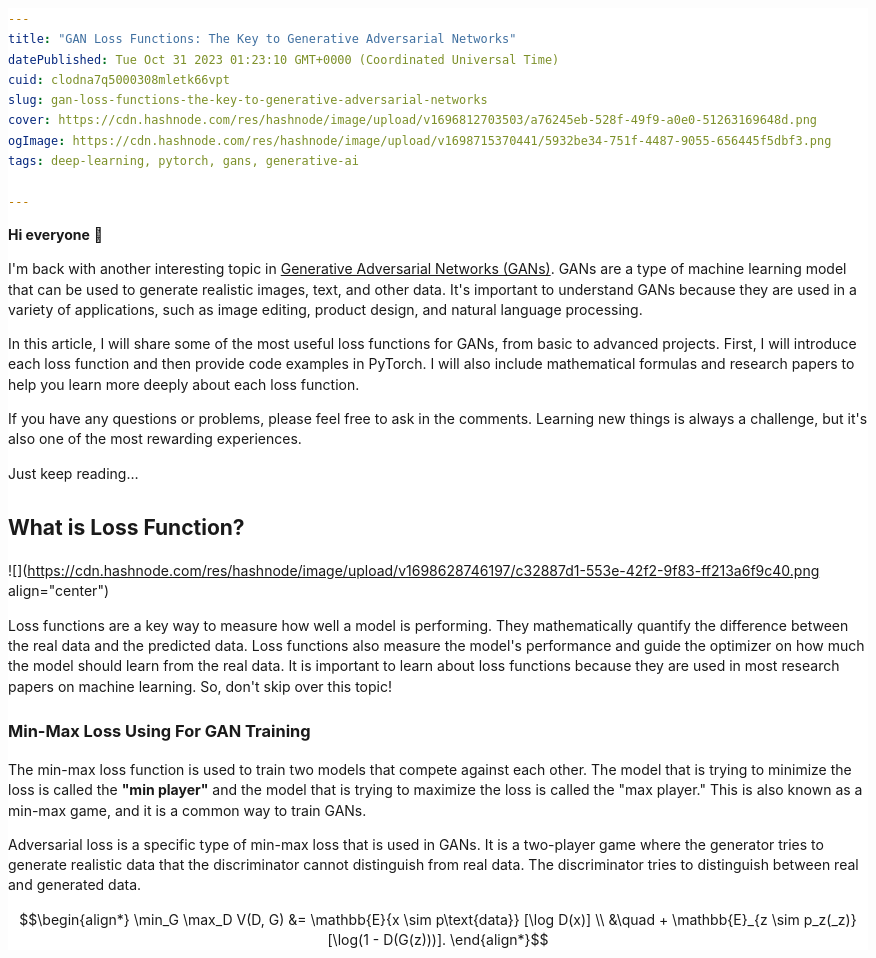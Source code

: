 ```yaml
---
title: "GAN Loss Functions: The Key to Generative Adversarial Networks"
datePublished: Tue Oct 31 2023 01:23:10 GMT+0000 (Coordinated Universal Time)
cuid: clodna7q5000308mletk66vpt
slug: gan-loss-functions-the-key-to-generative-adversarial-networks
cover: https://cdn.hashnode.com/res/hashnode/image/upload/v1696812703503/a76245eb-528f-49f9-a0e0-51263169648d.png
ogImage: https://cdn.hashnode.com/res/hashnode/image/upload/v1698715370441/5932be34-751f-4487-9055-656445f5dbf3.png
tags: deep-learning, pytorch, gans, generative-ai

---
```


**Hi everyone** 👋

I'm back with another interesting topic in [Generative Adversarial Networks (GANs)](https://arxiv.org/pdf/1406.2661.pdf). GANs are a type of machine learning model that can be used to generate realistic images, text, and other data. It's important to understand GANs because they are used in a variety of applications, such as image editing, product design, and natural language processing.

In this article, I will share some of the most useful loss functions for GANs, from basic to advanced projects. First, I will introduce each loss function and then provide code examples in PyTorch. I will also include mathematical formulas and research papers to help you learn more deeply about each loss function.

If you have any questions or problems, please feel free to ask in the comments. Learning new things is always a challenge, but it's also one of the most rewarding experiences.

Just keep reading…

## What is Loss Function?

![](https://cdn.hashnode.com/res/hashnode/image/upload/v1698628746197/c32887d1-553e-42f2-9f83-ff213a6f9c40.png align="center")

Loss functions are a key way to measure how well a model is performing. They mathematically quantify the difference between the real data and the predicted data. Loss functions also measure the model's performance and guide the optimizer on how much the model should learn from the real data. It is important to learn about loss functions because they are used in most research papers on machine learning. So, don't skip over this topic!

### Min-Max Loss Using For GAN Training

The min-max loss function is used to train two models that compete against each other. The model that is trying to minimize the loss is called the **"min player"** and the model that is trying to maximize the loss is called the "max player." This is also known as a min-max game, and it is a common way to train GANs.

Adversarial loss is a specific type of min-max loss that is used in GANs. It is a two-player game where the generator tries to generate realistic data that the discriminator cannot distinguish from real data. The discriminator tries to distinguish between real and generated data.

$$\begin{align*} \min_G \max_D V(D, G) &= \mathbb{E}{x \sim p\text{data}} [\log D(x)] \\ &\quad + \mathbb{E}_{z \sim p_z(_z)} [\log(1 - D(G(z)))]. \end{align*}$$
